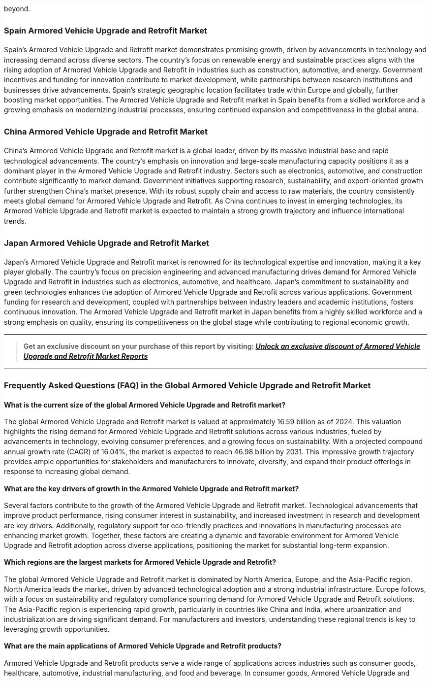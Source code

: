 beyond.</p><h3>Spain Armored Vehicle Upgrade and Retrofit Market</h3><p>Spain&rsquo;s Armored Vehicle Upgrade and Retrofit market demonstrates promising growth, driven by advancements in technology and increasing demand across diverse sectors. The country&rsquo;s focus on renewable energy and sustainable practices aligns with the rising adoption of Armored Vehicle Upgrade and Retrofit in industries such as construction, automotive, and energy. Government incentives and funding for innovation contribute to market development, while partnerships between research institutions and businesses drive advancements. Spain&rsquo;s strategic geographic location facilitates trade within Europe and globally, further boosting market opportunities. The Armored Vehicle Upgrade and Retrofit market in Spain benefits from a skilled workforce and a growing emphasis on modernizing industrial processes, ensuring continued expansion and competitiveness in the global arena.</p><h3>China Armored Vehicle Upgrade and Retrofit Market</h3><p>China&rsquo;s Armored Vehicle Upgrade and Retrofit market is a global leader, driven by its massive industrial base and rapid technological advancements. The country&rsquo;s emphasis on innovation and large-scale manufacturing capacity positions it as a dominant player in the Armored Vehicle Upgrade and Retrofit industry. Sectors such as electronics, automotive, and construction contribute significantly to market demand. Government initiatives supporting research, sustainability, and export-oriented growth further strengthen China&rsquo;s market presence. With its robust supply chain and access to raw materials, the country consistently meets global demand for Armored Vehicle Upgrade and Retrofit. As China continues to invest in emerging technologies, its Armored Vehicle Upgrade and Retrofit market is expected to maintain a strong growth trajectory and influence international trends.</p><h3>Japan Armored Vehicle Upgrade and Retrofit Market</h3><p>Japan&rsquo;s Armored Vehicle Upgrade and Retrofit market is renowned for its technological expertise and innovation, making it a key player globally. The country&rsquo;s focus on precision engineering and advanced manufacturing drives demand for Armored Vehicle Upgrade and Retrofit in industries such as electronics, automotive, and healthcare. Japan&rsquo;s commitment to sustainability and green technologies enhances the adoption of Armored Vehicle Upgrade and Retrofit across various applications. Government funding for research and development, coupled with partnerships between industry leaders and academic institutions, fosters continuous innovation. The Armored Vehicle Upgrade and Retrofit market in Japan benefits from a highly skilled workforce and a strong emphasis on quality, ensuring its competitiveness on the global stage while contributing to regional economic growth.</p><hr /><blockquote><p><strong>Get an exclusive discount on your purchase of this report by visiting: <em><a href="://marketresearchpulse.com/ask-for-discount/78549?utm_source=Github&amp;utm_medium=0115">Unlock an exclusive discount of Armored Vehicle Upgrade and Retrofit Market Reports</a></em>&nbsp;</strong></p></blockquote><hr /><h3>Frequently Asked Questions (FAQ) in the Global Armored Vehicle Upgrade and Retrofit Market</h3><p><strong>What is the current size of the global Armored Vehicle Upgrade and Retrofit market?</strong></p><p>The global Armored Vehicle Upgrade and Retrofit market is valued at approximately 16.59 billion as of 2024. This valuation highlights the rising demand for Armored Vehicle Upgrade and Retrofit solutions across various industries, fueled by advancements in technology, evolving consumer preferences, and a growing focus on sustainability. With a projected compound annual growth rate (CAGR) of 16.04%, the market is expected to reach 46.98 billion by 2031. This impressive growth trajectory provides ample opportunities for stakeholders and manufacturers to innovate, diversify, and expand their product offerings in response to increasing global demand.</p><p><strong>What are the key drivers of growth in the Armored Vehicle Upgrade and Retrofit market?</strong></p><p>Several factors contribute to the growth of the Armored Vehicle Upgrade and Retrofit market. Technological advancements that improve product performance, rising consumer interest in sustainability, and increased investment in research and development are key drivers. Additionally, regulatory support for eco-friendly practices and innovations in manufacturing processes are enhancing market growth. Together, these factors are creating a dynamic and favorable environment for Armored Vehicle Upgrade and Retrofit adoption across diverse applications, positioning the market for substantial long-term expansion.</p><p><strong>Which regions are the largest markets for Armored Vehicle Upgrade and Retrofit?</strong></p><p>The global Armored Vehicle Upgrade and Retrofit market is dominated by North America, Europe, and the Asia-Pacific region. North America leads the market, driven by advanced technological adoption and a strong industrial infrastructure. Europe follows, with a focus on sustainability and regulatory compliance spurring demand for Armored Vehicle Upgrade and Retrofit solutions. The Asia-Pacific region is experiencing rapid growth, particularly in countries like China and India, where urbanization and industrialization are driving significant demand. For manufacturers and investors, understanding these regional trends is key to leveraging growth opportunities.</p><p><strong>What are the main applications of Armored Vehicle Upgrade and Retrofit products?</strong></p><p>Armored Vehicle Upgrade and Retrofit products serve a wide range of applications across industries such as consumer goods, healthcare, automotive, industrial manufacturing, and food and beverage. In consumer goods, Armored Vehicle Upgrade and